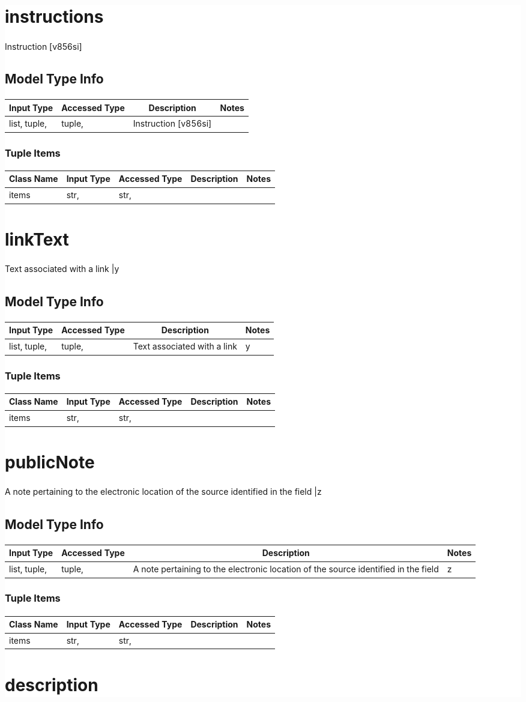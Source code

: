 # instructions

Instruction [v856si]

## Model Type Info
Input Type | Accessed Type | Description | Notes
------------ | ------------- | ------------- | -------------
list, tuple,  | tuple,  | Instruction [v856si] | 

### Tuple Items
Class Name | Input Type | Accessed Type | Description | Notes
------------- | ------------- | ------------- | ------------- | -------------
items | str,  | str,  |  | 

# linkText

Text associated with a link |y

## Model Type Info
Input Type | Accessed Type | Description | Notes
------------ | ------------- | ------------- | -------------
list, tuple,  | tuple,  | Text associated with a link |y | 

### Tuple Items
Class Name | Input Type | Accessed Type | Description | Notes
------------- | ------------- | ------------- | ------------- | -------------
items | str,  | str,  |  | 

# publicNote

A note pertaining to the electronic location of the source identified in the field |z

## Model Type Info
Input Type | Accessed Type | Description | Notes
------------ | ------------- | ------------- | -------------
list, tuple,  | tuple,  | A note pertaining to the electronic location of the source identified in the field |z | 

### Tuple Items
Class Name | Input Type | Accessed Type | Description | Notes
------------- | ------------- | ------------- | ------------- | -------------
items | str,  | str,  |  | 

# description
